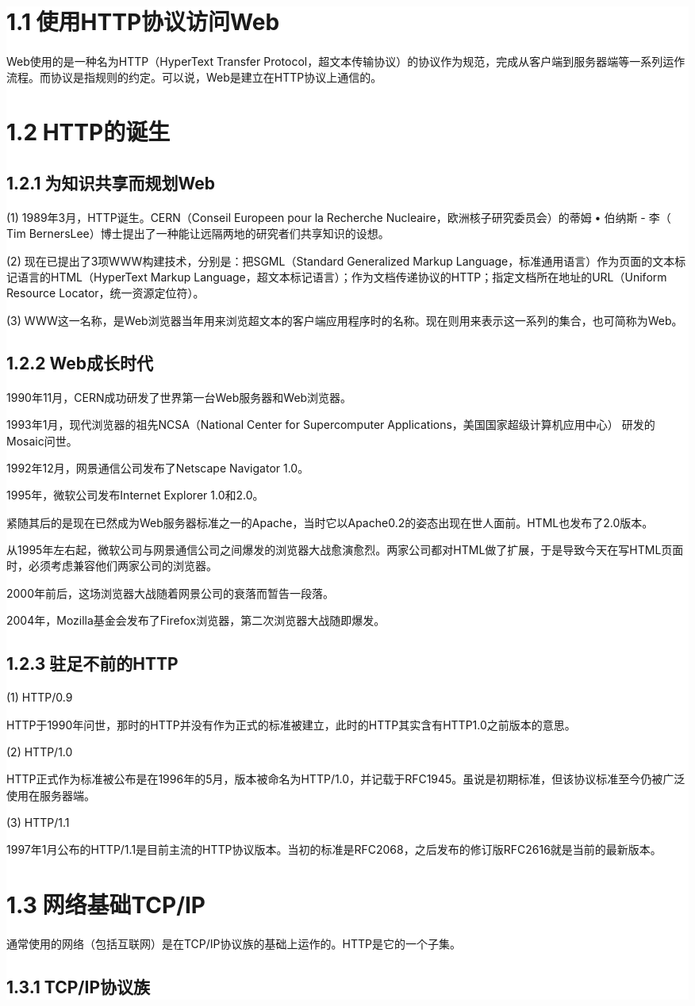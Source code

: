 # 1.1 使用HTTP协议访问Web

Web使用的是一种名为HTTP（HyperText Transfer Protocol，超文本传输协议）的协议作为规范，完成从客户端到服务器端等一系列运作流程。而协议是指规则的约定。可以说，Web是建立在HTTP协议上通信的。

# 1.2 HTTP的诞生

## 1.2.1 为知识共享而规划Web

(1) 1989年3月，HTTP诞生。CERN（Conseil Europeen pour la Recherche Nucleaire，欧洲核子研究委员会）的蒂姆 • 伯纳斯 - 李（ Tim BernersLee）博士提出了一种能让远隔两地的研究者们共享知识的设想。

(2) 现在已提出了3项WWW构建技术，分别是：把SGML（Standard Generalized Markup Language，标准通用语言）作为页面的文本标记语言的HTML（HyperText Markup Language，超文本标记语言）；作为文档传递协议的HTTP；指定文档所在地址的URL（Uniform Resource Locator，统一资源定位符）。

(3) WWW这一名称，是Web浏览器当年用来浏览超文本的客户端应用程序时的名称。现在则用来表示这一系列的集合，也可简称为Web。

## 1.2.2 Web成长时代

1990年11月，CERN成功研发了世界第一台Web服务器和Web浏览器。

1993年1月，现代浏览器的祖先NCSA（National Center for Supercomputer Applications，美国国家超级计算机应用中心） 研发的Mosaic问世。

1992年12月，网景通信公司发布了Netscape Navigator 1.0。

1995年，微软公司发布Internet Explorer 1.0和2.0。

紧随其后的是现在已然成为Web服务器标准之一的Apache，当时它以Apache0.2的姿态出现在世人面前。HTML也发布了2.0版本。

从1995年左右起，微软公司与网景通信公司之间爆发的浏览器大战愈演愈烈。两家公司都对HTML做了扩展，于是导致今天在写HTML页面时，必须考虑兼容他们两家公司的浏览器。

2000年前后，这场浏览器大战随着网景公司的衰落而暂告一段落。

2004年，Mozilla基金会发布了Firefox浏览器，第二次浏览器大战随即爆发。

## 1.2.3 驻足不前的HTTP

(1) HTTP/0.9

HTTP于1990年问世，那时的HTTP并没有作为正式的标准被建立，此时的HTTP其实含有HTTP1.0之前版本的意思。

(2) HTTP/1.0

HTTP正式作为标准被公布是在1996年的5月，版本被命名为HTTP/1.0，并记载于RFC1945。虽说是初期标准，但该协议标准至今仍被广泛使用在服务器端。

(3) HTTP/1.1

1997年1月公布的HTTP/1.1是目前主流的HTTP协议版本。当初的标准是RFC2068，之后发布的修订版RFC2616就是当前的最新版本。

# 1.3 网络基础TCP/IP

通常使用的网络（包括互联网）是在TCP/IP协议族的基础上运作的。HTTP是它的一个子集。

## 1.3.1 TCP/IP协议族
